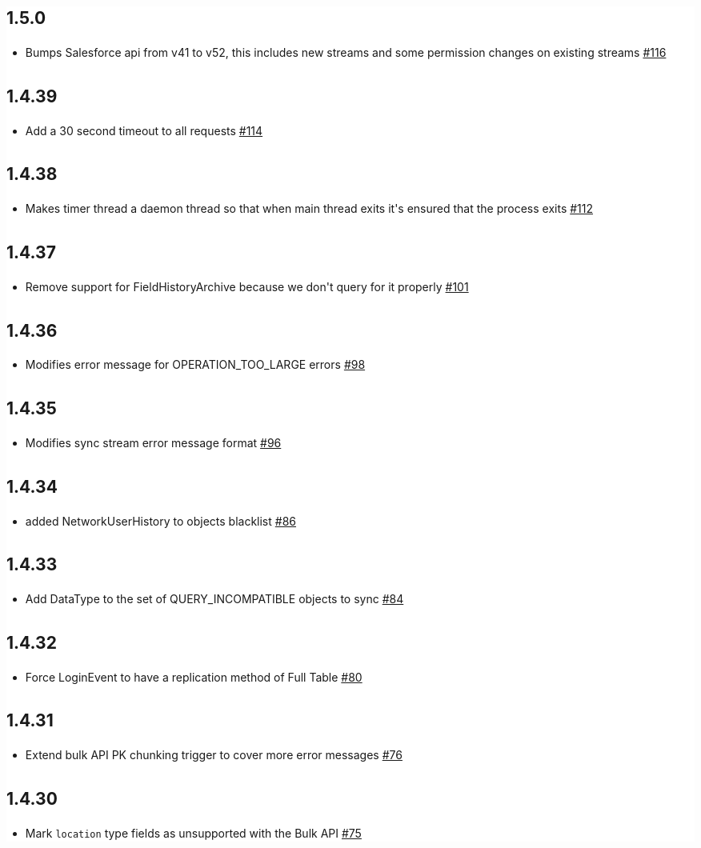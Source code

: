 ## 1.5.0
  * Bumps Salesforce api from v41 to v52, this includes new streams and some permission changes on existing streams [#116](https://github.com/singer-io/tap-salesforce/pull/116)

## 1.4.39
  * Add a 30 second timeout to all requests [#114](https://github.com/singer-io/tap-salesforce/pull/114)

## 1.4.38
  * Makes timer thread a daemon thread so that when main thread exits it's ensured that the process exits [#112](https://github.com/singer-io/tap-salesforce/pull/112)

## 1.4.37
  * Remove support for FieldHistoryArchive because we don't query for it properly [#101](https://github.com/singer-io/tap-salesforce/pull/101)

## 1.4.36
  * Modifies error message for OPERATION_TOO_LARGE errors [#98](https://github.com/singer-io/tap-salesforce/pull/98)

## 1.4.35
  * Modifies sync stream error message format [#96](https://github.com/singer-io/tap-salesforce/pull/96)

## 1.4.34
  * added NetworkUserHistory to objects blacklist [#86](https://github.com/singer-io/tap-salesforce/pull/86)

## 1.4.33
  * Add DataType to the set of QUERY_INCOMPATIBLE objects to sync [#84](https://github.com/singer-io/tap-salesforce/pull/84)

## 1.4.32
 * Force LoginEvent to have a replication method of Full Table [#80](https://github.com/singer-io/tap-salesforce/pull/80)

## 1.4.31
 * Extend bulk API PK chunking trigger to cover more error messages [#76](https://github.com/singer-io/tap-salesforce/pull/76)

## 1.4.30
 * Mark `location` type fields as unsupported with the Bulk API [#75](https://github.com/singer-io/tap-salesforce/pull/75)

